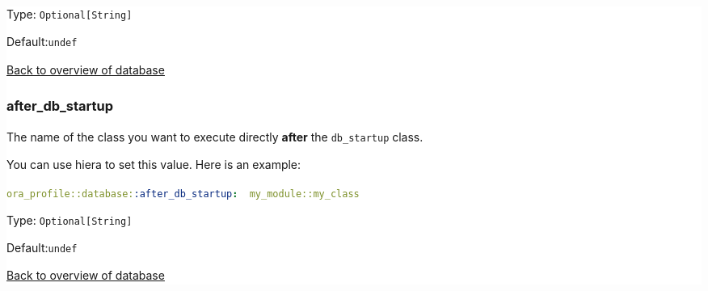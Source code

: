 Type: `Optional[String]`

Default:`undef`

[Back to overview of database](#attributes)

### after_db_startup<a name='database_after_db_startup'>

The name of the class you want to execute directly **after** the `db_startup` class.

You can use hiera to set this value. Here is an example:

```yaml
ora_profile::database::after_db_startup:  my_module::my_class
```

Type: `Optional[String]`

Default:`undef`

[Back to overview of database](#attributes)
